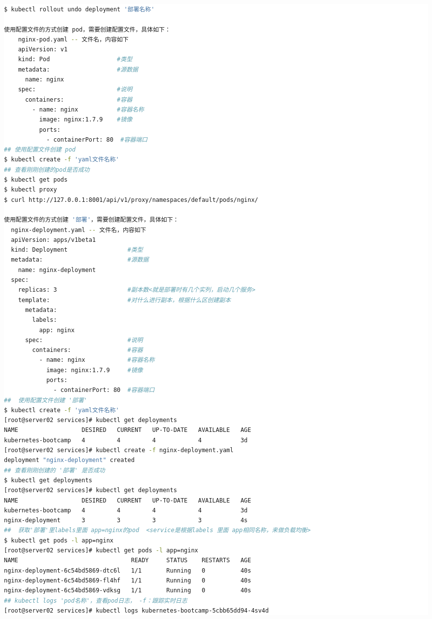 ```bash
$ kubectl rollout undo deployment '部署名称'

使用配置文件的方式创建 pod，需要创建配置文件，具体如下：
    nginx-pod.yaml -- 文件名，内容如下
    apiVersion: v1
    kind: Pod                   #类型
    metadata:                   #源数据
      name: nginx
    spec:                       #说明
      containers:               #容器
        - name: nginx           #容器名称
          image: nginx:1.7.9    #镜像
          ports:
            - containerPort: 80  #容器端口
## 使用配置文件创建 pod
$ kubectl create -f 'yaml文件名称'
## 查看刚刚创建的pod是否成功
$ kubectl get pods
$ kubectl proxy
$ curl http://127.0.0.1:8001/api/v1/proxy/namespaces/default/pods/nginx/

使用配置文件的方式创建 '部署'，需要创建配置文件，具体如下：
  nginx-deployment.yaml -- 文件名，内容如下
  apiVersion: apps/v1beta1
  kind: Deployment                 #类型
  metadata:                        #源数据
    name: nginx-deployment
  spec:
    replicas: 3                    #副本数<就是部署时有几个实列，启动几个服务>
    template:                      #对什么进行副本，根据什么区创建副本
      metadata: 
        labels:
          app: nginx
      spec:                        #说明
        containers:                #容器
          - name: nginx            #容器名称
            image: nginx:1.7.9     #镜像
            ports:
              - containerPort: 80  #容器端口
##  使用配置文件创建 '部署'                
$ kubectl create -f 'yaml文件名称'
[root@server02 services]# kubectl get deployments
NAME                  DESIRED   CURRENT   UP-TO-DATE   AVAILABLE   AGE
kubernetes-bootcamp   4         4         4            4           3d
[root@server02 services]# kubectl create -f nginx-deployment.yaml
deployment "nginx-deployment" created
## 查看刚刚创建的 '部署' 是否成功
$ kubectl get deployments
[root@server02 services]# kubectl get deployments
NAME                  DESIRED   CURRENT   UP-TO-DATE   AVAILABLE   AGE
kubernetes-bootcamp   4         4         4            4           3d
nginx-deployment      3         3         3            3           4s
##  获取'部署'里labels里面 app=nginx的pod  <service是根据labels 里面 app相同名称，来做负载均衡>
$ kubectl get pods -l app=nginx 
[root@server02 services]# kubectl get pods -l app=nginx
NAME                                READY     STATUS    RESTARTS   AGE
nginx-deployment-6c54bd5869-dtc6l   1/1       Running   0          40s
nginx-deployment-6c54bd5869-fl4hf   1/1       Running   0          40s
nginx-deployment-6c54bd5869-vdksg   1/1       Running   0          40s
## kubectl logs 'pod名称'，查看pod日志， -f：跟踪实时日志
[root@server02 services]# kubectl logs kubernetes-bootcamp-5cbb65dd94-4sv4d
```